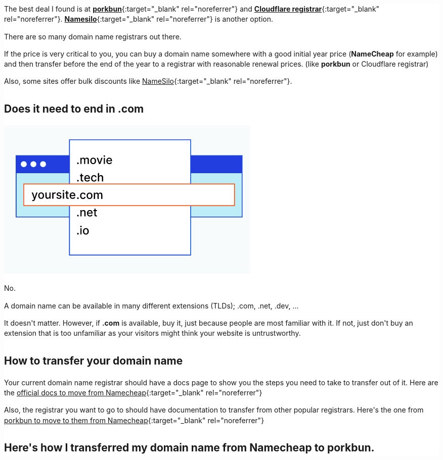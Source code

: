 The best deal I found is at [**porkbun**](https://porkbun.com/){:target="_blank" rel="noreferrer"} and [**Cloudflare registrar**](https://www.cloudflare.com/products/registrar/){:target="_blank" rel="noreferrer"}. [**Namesilo**](https://www.namesilo.com/){:target="_blank" rel="noreferrer"} is another option.

 There are so many domain name registrars out there.

If the price is very critical to you, you can buy a domain name somewhere with a good initial year price (**NameCheap** for example) and then transfer before the end of the year to a registrar with reasonable renewal prices. (like **porkbun** or Cloudflare registrar)

Also, some sites offer bulk discounts like [NameSilo](https://www.namesilo.com/){:target="_blank" rel="noreferrer"}. 

## Does it need to end in .com

![different TLDs (top level domains) or domain name extensions](/assets/i/domain-name/tlds.png)

No.

A domain name can be available in many different extensions (TLDs); .com, .net, .dev, ...

It doesn't matter. However, if **.com** is available, buy it, just because people are most familiar with it. If not, just don't buy an extension that is too unfamiliar as your visitors might think your website is untrustworthy.

## How to transfer your domain name

Your current domain name registrar should have a docs page to show you the steps you need to take to transfer out of it. Here are the [official docs to move from Namecheap](https://www.namecheap.com/support/knowledgebase/article.aspx/258/84/what-should-i-do-to-transfer-a-domain-from-namecheap/){:target="_blank" rel="noreferrer"}

Also, the registrar you want to go to should have documentation to transfer from other popular registrars. Here's the one from [porkbun to move to them from Namecheap](https://kb.porkbun.com/article/88-how-to-transfer-a-domain-from-namecheap-to-porkbun){:target="_blank" rel="noreferrer"}

## Here's how I transferred my domain name from **Namecheap** to **porkbun**.
